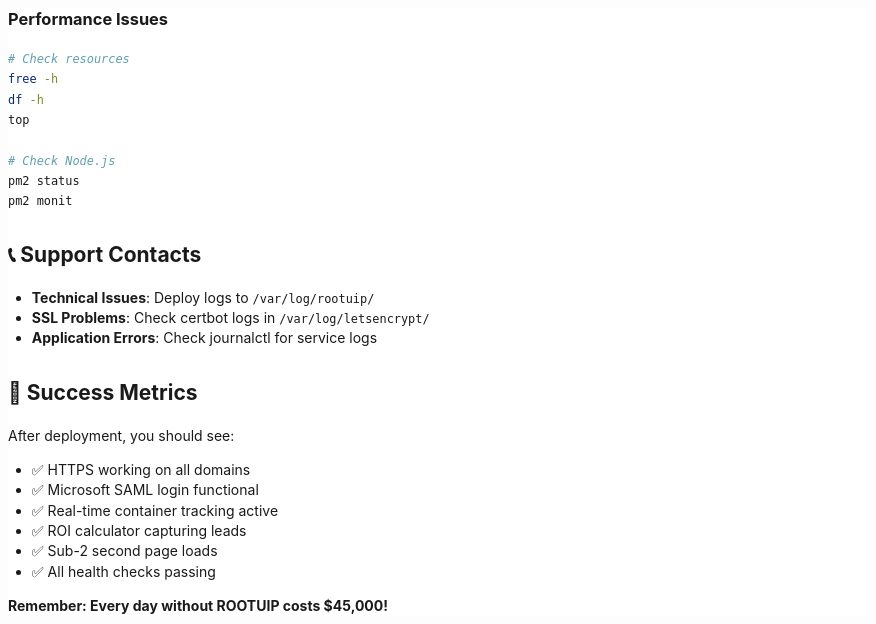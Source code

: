 ### Performance Issues
```bash
# Check resources
free -h
df -h
top

# Check Node.js
pm2 status
pm2 monit
```

## 📞 Support Contacts

- **Technical Issues**: Deploy logs to `/var/log/rootuip/`
- **SSL Problems**: Check certbot logs in `/var/log/letsencrypt/`
- **Application Errors**: Check journalctl for service logs

## 🎉 Success Metrics

After deployment, you should see:
- ✅ HTTPS working on all domains
- ✅ Microsoft SAML login functional
- ✅ Real-time container tracking active
- ✅ ROI calculator capturing leads
- ✅ Sub-2 second page loads
- ✅ All health checks passing

**Remember: Every day without ROOTUIP costs $45,000!**